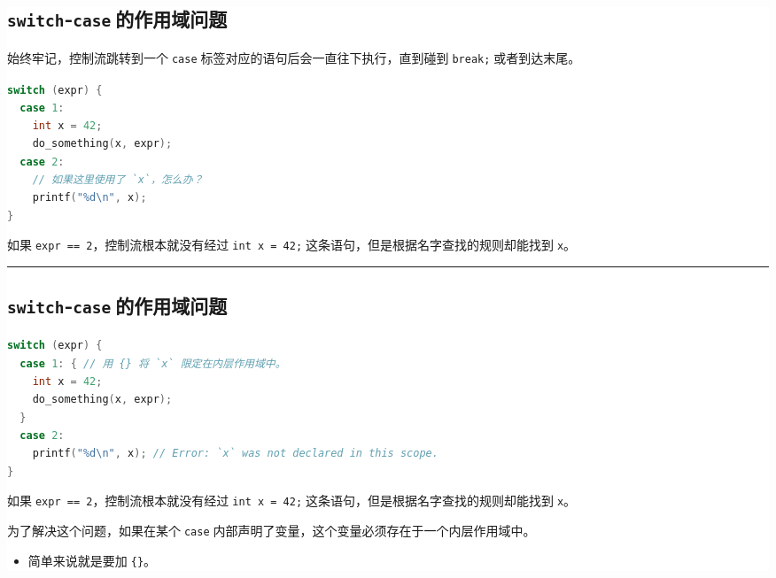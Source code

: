 
## `switch`-`case` 的作用域问题

始终牢记，控制流跳转到一个 `case` 标签对应的语句后会一直往下执行，直到碰到 `break;` 或者到达末尾。

```c
switch (expr) {
  case 1:
    int x = 42;
    do_something(x, expr);
  case 2:
    // 如果这里使用了 `x`，怎么办？
    printf("%d\n", x);
}
```

如果 `expr == 2`，控制流根本就没有经过 `int x = 42;` 这条语句，但是根据名字查找的规则却能找到 `x`。

---

## `switch`-`case` 的作用域问题

```c
switch (expr) {
  case 1: { // 用 {} 将 `x` 限定在内层作用域中。
    int x = 42;
    do_something(x, expr);
  }
  case 2:
    printf("%d\n", x); // Error: `x` was not declared in this scope.
}
```

如果 `expr == 2`，控制流根本就没有经过 `int x = 42;` 这条语句，但是根据名字查找的规则却能找到 `x`。

为了解决这个问题，如果在某个 `case` 内部声明了变量，这个变量必须存在于一个内层作用域中。

- 简单来说就是要加 `{}`。
